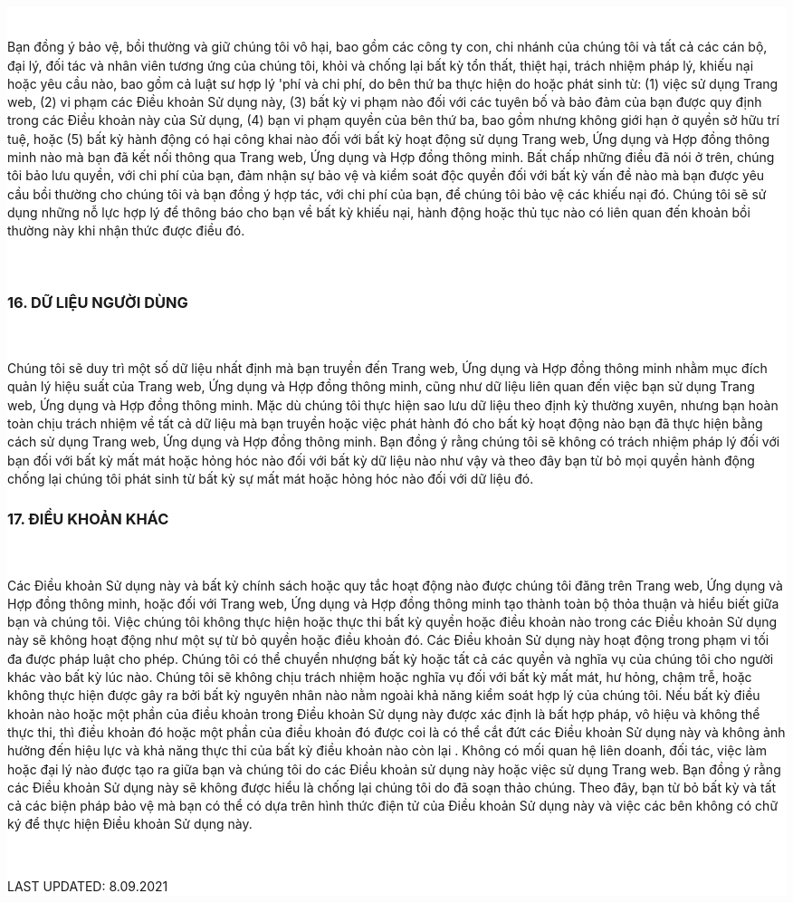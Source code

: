‌

Bạn đồng ý bảo vệ, bồi thường và giữ chúng tôi vô hại, bao gồm các công ty con, chi nhánh của chúng tôi và tất cả các cán bộ, đại lý, đối tác và nhân viên tương ứng của chúng tôi, khỏi và chống lại bất kỳ tổn thất, thiệt hại, trách nhiệm pháp lý, khiếu nại hoặc yêu cầu nào, bao gồm cả luật sư hợp lý 'phí và chi phí, do bên thứ ba thực hiện do hoặc phát sinh từ: (1) việc sử dụng Trang web, (2) vi phạm các Điều khoản Sử dụng này, (3) bất kỳ vi phạm nào đối với các tuyên bố và bảo đảm của bạn được quy định trong các Điều khoản này của Sử dụng, (4) bạn vi phạm quyền của bên thứ ba, bao gồm nhưng không giới hạn ở quyền sở hữu trí tuệ, hoặc (5) bất kỳ hành động có hại công khai nào đối với bất kỳ hoạt động sử dụng Trang web, Ứng dụng và Hợp đồng thông minh nào mà bạn đã kết nối thông qua Trang web, Ứng dụng và Hợp đồng thông minh. Bất chấp những điều đã nói ở trên, chúng tôi bảo lưu quyền, với chi phí của bạn, đảm nhận sự bảo vệ và kiểm soát độc quyền đối với bất kỳ vấn đề nào mà bạn được yêu cầu bồi thường cho chúng tôi và bạn đồng ý hợp tác, với chi phí của bạn, để chúng tôi bảo vệ các khiếu nại đó. Chúng tôi sẽ sử dụng những nỗ lực hợp lý để thông báo cho bạn về bất kỳ khiếu nại, hành động hoặc thủ tục nào có liên quan đến khoản bồi thường này khi nhận thức được điều đó.

‌

### 16. DỮ LIỆU NGƯỜI DÙNG

‌

Chúng tôi sẽ duy trì một số dữ liệu nhất định mà bạn truyền đến Trang web, Ứng dụng và Hợp đồng thông minh nhằm mục đích quản lý hiệu suất của Trang web, Ứng dụng và Hợp đồng thông minh, cũng như dữ liệu liên quan đến việc bạn sử dụng Trang web, Ứng dụng và Hợp đồng thông minh. Mặc dù chúng tôi thực hiện sao lưu dữ liệu theo định kỳ thường xuyên, nhưng bạn hoàn toàn chịu trách nhiệm về tất cả dữ liệu mà bạn truyền hoặc việc phát hành đó cho bất kỳ hoạt động nào bạn đã thực hiện bằng cách sử dụng Trang web, Ứng dụng và Hợp đồng thông minh. Bạn đồng ý rằng chúng tôi sẽ không có trách nhiệm pháp lý đối với bạn đối với bất kỳ mất mát hoặc hỏng hóc nào đối với bất kỳ dữ liệu nào như vậy và theo đây bạn từ bỏ mọi quyền hành động chống lại chúng tôi phát sinh từ bất kỳ sự mất mát hoặc hỏng hóc nào đối với dữ liệu đó. ‌

### 17. ĐIỀU KHOẢN KHÁC

‌

Các Điều khoản Sử dụng này và bất kỳ chính sách hoặc quy tắc hoạt động nào được chúng tôi đăng trên Trang web, Ứng dụng và Hợp đồng thông minh, hoặc đối với Trang web, Ứng dụng và Hợp đồng thông minh tạo thành toàn bộ thỏa thuận và hiểu biết giữa bạn và chúng tôi. Việc chúng tôi không thực hiện hoặc thực thi bất kỳ quyền hoặc điều khoản nào trong các Điều khoản Sử dụng này sẽ không hoạt động như một sự từ bỏ quyền hoặc điều khoản đó. Các Điều khoản Sử dụng này hoạt động trong phạm vi tối đa được pháp luật cho phép. Chúng tôi có thể chuyển nhượng bất kỳ hoặc tất cả các quyền và nghĩa vụ của chúng tôi cho người khác vào bất kỳ lúc nào. Chúng tôi sẽ không chịu trách nhiệm hoặc nghĩa vụ đối với bất kỳ mất mát, hư hỏng, chậm trễ, hoặc không thực hiện được gây ra bởi bất kỳ nguyên nhân nào nằm ngoài khả năng kiểm soát hợp lý của chúng tôi. Nếu bất kỳ điều khoản nào hoặc một phần của điều khoản trong Điều khoản Sử dụng này được xác định là bất hợp pháp, vô hiệu và không thể thực thi, thì điều khoản đó hoặc một phần của điều khoản đó được coi là có thể cắt đứt các Điều khoản Sử dụng này và không ảnh hưởng đến hiệu lực và khả năng thực thi của bất kỳ điều khoản nào còn lại . Không có mối quan hệ liên doanh, đối tác, việc làm hoặc đại lý nào được tạo ra giữa bạn và chúng tôi do các Điều khoản sử dụng này hoặc việc sử dụng Trang web. Bạn đồng ý rằng các Điều khoản Sử dụng này sẽ không được hiểu là chống lại chúng tôi do đã soạn thảo chúng. Theo đây, bạn từ bỏ bất kỳ và tất cả các biện pháp bảo vệ mà bạn có thể có dựa trên hình thức điện tử của Điều khoản Sử dụng này và việc các bên không có chữ ký để thực hiện Điều khoản Sử dụng này.

‌

LAST UPDATED: 8.09.2021
